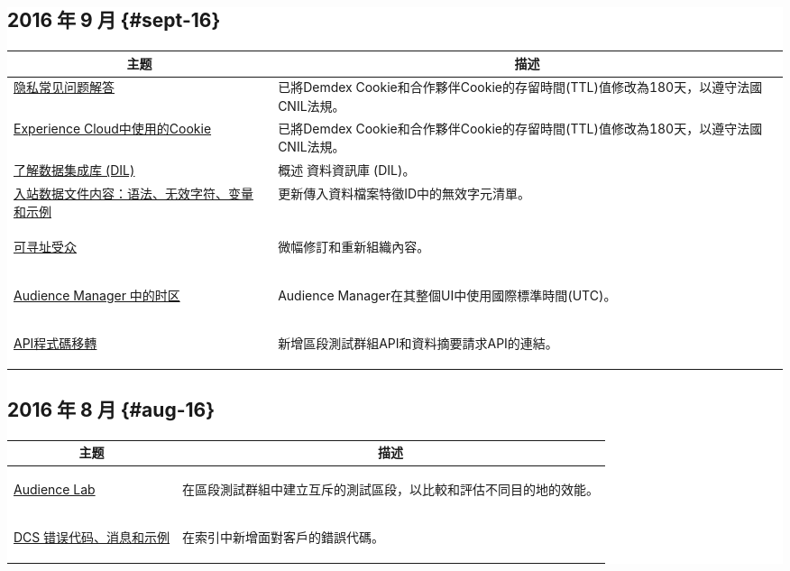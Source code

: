 ## 2016 年 9 月 {#sept-16}

<table id="table_9B18916DD43E4DB38C0C340DE4E3DF62"> 
 <thead> 
  <tr> 
   <th colname="col1" class="entry"> 主题 </th> 
   <th colname="col2" class="entry"> 描述 </th> 
  </tr> 
 </thead>
 <tbody> 
  <tr> 
   <td colname="col1"> <a href="../faq/faq-privacy.md"> 隐私常见问题解答 </a> </td> 
   <td colname="col2"> 已將Demdex Cookie和合作夥伴Cookie的存留時間(TTL)值修改為180天，以遵守法國CNIL法規。 </td> 
  </tr> 
  <tr> 
   <td colname="col1"> <a href="https://experienceleague.adobe.com/docs/core-services/interface/ec-cookies/cookies-am.html" format="https" scope="external"> Experience Cloud中使用的Cookie</a> </td> 
   <td colname="col2"> 已將Demdex Cookie和合作夥伴Cookie的存留時間(TTL)值修改為180天，以遵守法國CNIL法規。 </td> 
  </tr> 
  <tr> 
   <td colname="col1"> <a href="../dil/dil-overview.md"> 了解数据集成库 (DIL) </a> </td> 
   <td colname="col2">概述 <span class="wintitle"> 資料資訊庫</span> (DIL)。 </td> 
  </tr> 
  <tr> 
   <td colname="col1"> <a href="../integration/sending-audience-data/batch-data-transfer-explained/inbound-file-contents.md"> 入站数据文件内容：语法、无效字符、变量和示例 </a> </td> 
   <td colname="col2"> 更新傳入資料檔案特徵ID中的無效字元清單。 </td> 
  </tr> 
  <tr> 
   <td colname="col1"> <p> <a href="../features/addressable-audiences.md"> 可寻址受众 </a> </p> </td> 
   <td colname="col2"> <p>微幅修訂和重新組織內容。 </p> </td> 
  </tr> 
  <tr> 
   <td colname="col1"> <p> <a href="../reference/aam-time-zones.md"> Audience Manager 中的时区 </a> </p> </td> 
   <td colname="col2"> <p> Audience Manager在其整個UI中使用國際標準時間(UTC)。 </p> </td> 
  </tr> 
  <tr> 
   <td colname="col1"> <p> <a href="../api/api-swagger-migration.md"> API程式碼移轉 </a> </p> </td> 
   <td colname="col2"> <p>新增區段測試群組API和資料摘要請求API的連結。 </p> </td> 
  </tr> 
 </tbody> 
</table>

## 2016 年 8 月 {#aug-16}

<table id="table_50CD90671E4B4C50A624AC0948FA8324"> 
 <thead> 
  <tr> 
   <th colname="col1" class="entry"> 主题 </th> 
   <th colname="col2" class="entry"> 描述 </th> 
  </tr> 
 </thead>
 <tbody> 
  <tr> 
   <td colname="col1"> <p> <a href="../features/audience-lab/audience-lab.md"> Audience Lab </a> </p> </td> 
   <td colname="col2"> <p>在區段測試群組中建立互斥的測試區段，以比較和評估不同目的地的效能。 </p> </td> 
  </tr> 
  <tr> 
   <td colname="col1"> <p> <a href="../api/dcs-intro/dcs-api-reference/dcs-error-codes.md"> DCS 错误代码、消息和示例 </a> </p> </td> 
   <td colname="col2"> <p>在索引中新增面對客戶的錯誤代碼。 </p> </td> 